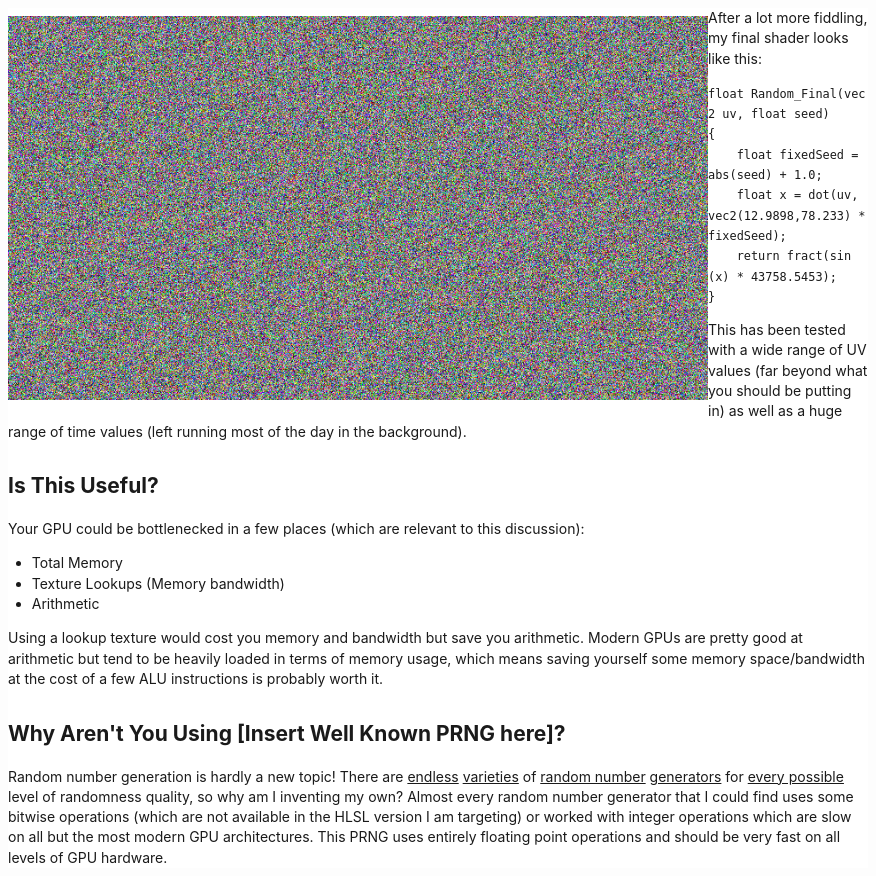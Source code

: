 <img src="/assets/RandomFail4.png" width="700" height="400" align="left">

After a lot more fiddling, my final shader looks like this:

    float Random_Final(vec2 uv, float seed)
    {
        float fixedSeed = abs(seed) + 1.0;
        float x = dot(uv, vec2(12.9898,78.233) * fixedSeed);
        return fract(sin(x) * 43758.5453);
    }
    
This has been tested with a wide range of UV values (far beyond what you should be putting in) as well as a huge range of time values (left running most of the day in the background).

## Is This Useful?

Your GPU could be bottlenecked in a few places (which are relevant to this discussion):

 - Total Memory
 - Texture Lookups (Memory bandwidth)
 - Arithmetic
 
Using a lookup texture would cost you memory and bandwidth but save you arithmetic. Modern GPUs are pretty good at arithmetic but tend to be heavily loaded in terms of memory usage, which means saving yourself some memory space/bandwidth at the cost of a few ALU instructions is probably worth it.

## Why Aren't You Using \[Insert Well Known PRNG here\]?

Random number generation is hardly a new topic! There are [endless](http://www.jstatsoft.org/v08/i14/paper) [varieties](https://en.wikipedia.org/wiki/Linear_congruential_generator) of [random number](https://en.wikipedia.org/wiki/Mersenne_twister) [generators](https://en.wikipedia.org/wiki/RANDU) for [every possible](https://en.wikipedia.org/wiki/Blum_Blum_Shub) level of randomness quality, so why am I inventing my own? Almost every random number generator that I could find uses some bitwise operations (which are not available in the HLSL version I am targeting) or worked with integer operations which are slow on all but the most modern GPU architectures. This PRNG uses entirely floating point operations and should be very fast on all levels of GPU hardware.